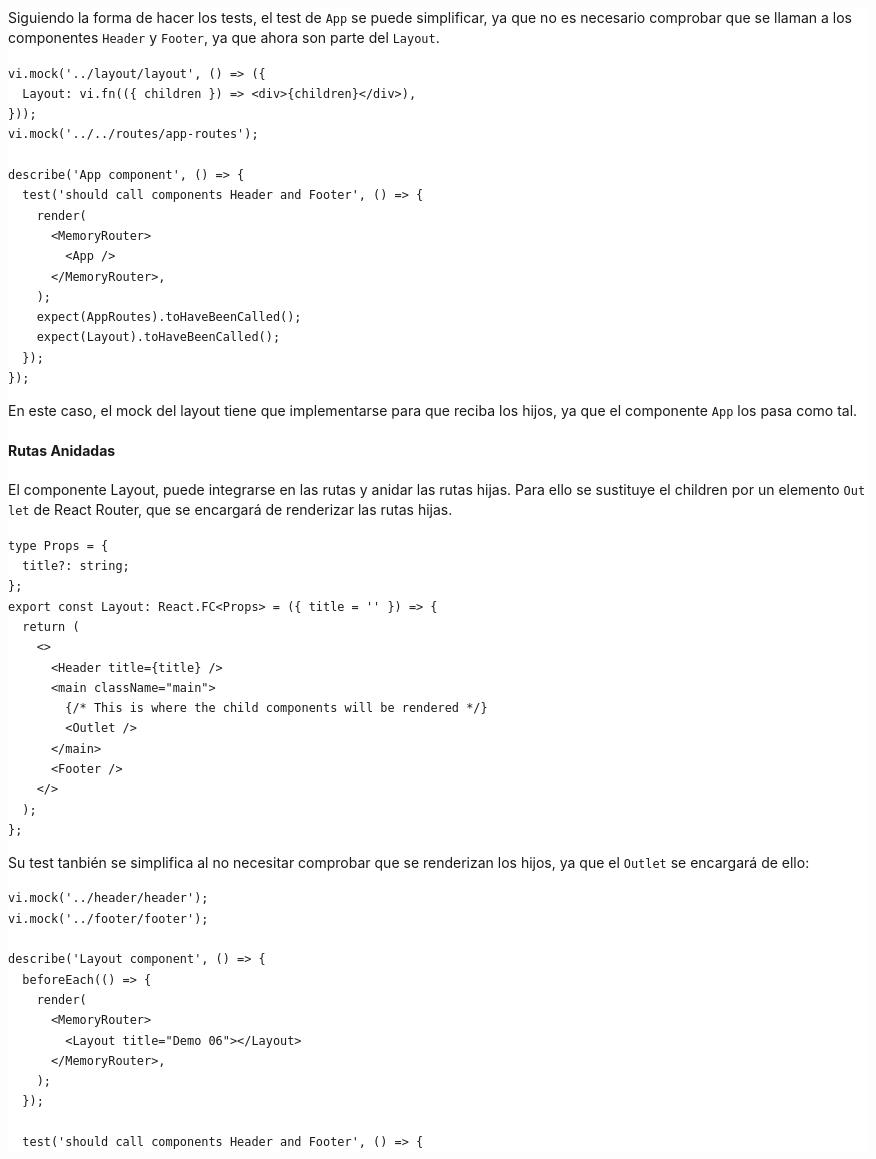 Siguiendo la forma de hacer los tests, el test de `App` se puede simplificar, ya que no es necesario comprobar que se llaman a los componentes `Header` y `Footer`, ya que ahora son parte del `Layout`.

```tsx
vi.mock('../layout/layout', () => ({
  Layout: vi.fn(({ children }) => <div>{children}</div>),
}));
vi.mock('../../routes/app-routes');

describe('App component', () => {
  test('should call components Header and Footer', () => {
    render(
      <MemoryRouter>
        <App />
      </MemoryRouter>,
    );
    expect(AppRoutes).toHaveBeenCalled();
    expect(Layout).toHaveBeenCalled();
  });
});
```

En este caso, el mock del layout tiene que implementarse para que reciba los hijos, ya que el componente `App` los pasa como tal.

#### Rutas Anidadas

El componente Layout, puede integrarse en las rutas y anidar las rutas hijas. Para ello se sustituye el children por un elemento `Outlet` de React Router, que se encargará de renderizar las rutas hijas.

```tsx
type Props = {
  title?: string;
};
export const Layout: React.FC<Props> = ({ title = '' }) => {
  return (
    <>
      <Header title={title} />
      <main className="main">
        {/* This is where the child components will be rendered */}
        <Outlet />
      </main>
      <Footer />
    </>
  );
};
```

Su test tanbién se simplifica al no necesitar comprobar que se renderizan los hijos, ya que el `Outlet` se encargará de ello:

```tsx
vi.mock('../header/header');
vi.mock('../footer/footer');

describe('Layout component', () => {
  beforeEach(() => {
    render(
      <MemoryRouter>
        <Layout title="Demo 06"></Layout>
      </MemoryRouter>,
    );
  });

  test('should call components Header and Footer', () => {
```